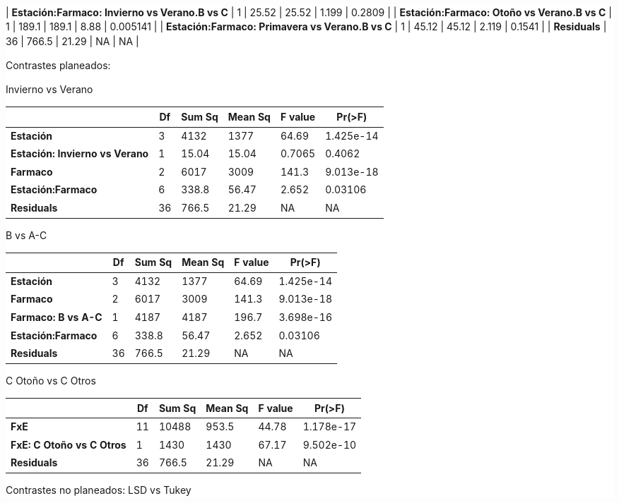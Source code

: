 | **Estación:Farmaco: Invierno vs Verano.B vs C**  | 1  | 25.52  | 25.52   | 1.199   | 0.2809    |
| **Estación:Farmaco: Otoño vs Verano.B vs C**     | 1  | 189.1  | 189.1   | 8.88    | 0.005141  |
| **Estación:Farmaco: Primavera vs Verano.B vs C** | 1  | 45.12  | 45.12   | 2.119   | 0.1541    |
| **Residuals**                                    | 36 | 766.5  | 21.29   | NA      | NA        |

Contrastes planeados:

Invierno vs Verano




|                                  | Df | Sum Sq | Mean Sq | F value | Pr(\>F)   |
|----------------------------------|----|--------|---------|---------|-----------|
| **Estación**                     | 3  | 4132   | 1377    | 64.69   | 1.425e-14 |
| **Estación: Invierno vs Verano** | 1  | 15.04  | 15.04   | 0.7065  | 0.4062    |
| **Farmaco**                      | 2  | 6017   | 3009    | 141.3   | 9.013e-18 |
| **Estación:Farmaco**             | 6  | 338.8  | 56.47   | 2.652   | 0.03106   |
| **Residuals**                    | 36 | 766.5  | 21.29   | NA      | NA        |






B vs A-C

|                       | Df | Sum Sq | Mean Sq | F value | Pr(\>F)   |
|-----------------------|----|--------|---------|---------|-----------|
| **Estación**          | 3  | 4132   | 1377    | 64.69   | 1.425e-14 |
| **Farmaco**           | 2  | 6017   | 3009    | 141.3   | 9.013e-18 |
| **Farmaco: B vs A-C** | 1  | 4187   | 4187    | 196.7   | 3.698e-16 |
| **Estación:Farmaco**  | 6  | 338.8  | 56.47   | 2.652   | 0.03106   |
| **Residuals**         | 36 | 766.5  | 21.29   | NA      | NA        |



C Otoño vs C Otros

|                             | Df | Sum Sq | Mean Sq | F value | Pr(\>F)   |
|-----------------------------|----|--------|---------|---------|-----------|
| **FxE**                     | 11 | 10488  | 953.5   | 44.78   | 1.178e-17 |
| **FxE: C Otoño vs C Otros** | 1  | 1430   | 1430    | 67.17   | 9.502e-10 |
| **Residuals**               | 36 | 766.5  | 21.29   | NA      | NA        |

Contrastes no planeados: LSD vs Tukey

